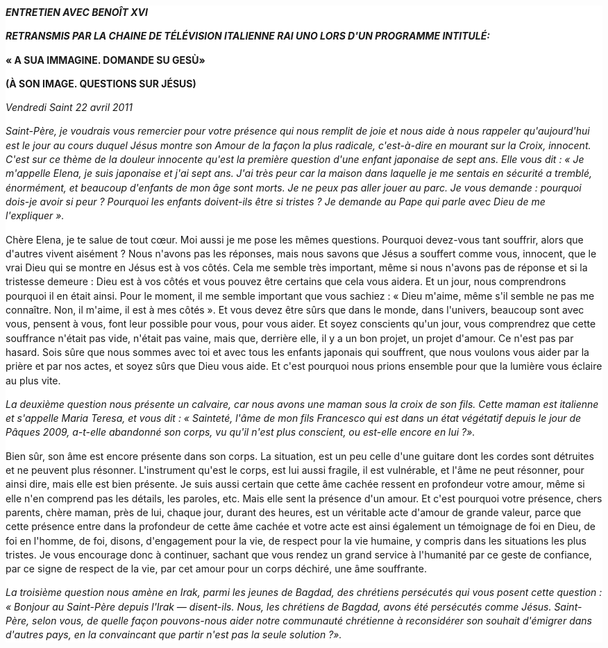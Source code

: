 ***ENTRETIEN AVEC BENOÎT XVI***

***RETRANSMIS PAR LA CHAINE DE TÉLÉVISION ITALIENNE RAI UNO LORS D'UN PROGRAMME INTITULÉ:***

**« A SUA IMMAGINE. DOMANDE SU GESÙ»**

**(À SON IMAGE. QUESTIONS SUR JÉSUS)**

*Vendredi Saint 22 avril 2011*

*Saint-Père, je voudrais vous remercier pour votre présence qui nous remplit de joie et nous aide à nous rappeler qu'aujourd'hui est le jour au cours duquel Jésus montre son Amour de la façon la plus radicale, c'est-à-dire en mourant sur la Croix, innocent. C'est sur ce thème de la douleur innocente qu'est la première question d'une enfant japonaise de sept ans. Elle vous dit : « Je m'appelle Elena, je suis japonaise et j'ai sept ans. J'ai très peur car la maison dans laquelle je me sentais en sécurité a tremblé, énormément, et beaucoup d'enfants de mon âge sont morts. Je ne peux pas aller jouer au parc. Je vous demande : pourquoi dois-je avoir si peur ? Pourquoi les enfants doivent-ils être si tristes ? Je demande au Pape qui parle avec Dieu de me l'expliquer ».*

Chère Elena, je te salue de tout cœur. Moi aussi je me pose les mêmes questions. Pourquoi devez-vous tant souffrir, alors que d'autres vivent aisément ? Nous n'avons pas les réponses, mais nous savons que Jésus a souffert comme vous, innocent, que le vrai Dieu qui se montre en Jésus est à vos côtés. Cela me semble très important, même si nous n'avons pas de réponse et si la tristesse demeure : Dieu est à vos côtés et vous pouvez être certains que cela vous aidera. Et un jour, nous comprendrons pourquoi il en était ainsi. Pour le moment, il me semble important que vous sachiez : « Dieu m'aime, même s'il semble ne pas me connaître. Non, il m'aime, il est à mes côtés ». Et vous devez être sûrs que dans le monde, dans l'univers, beaucoup sont avec vous, pensent à vous, font leur possible pour vous, pour vous aider. Et soyez conscients qu'un jour, vous comprendrez que cette souffrance n'était pas vide, n'était pas vaine, mais que, derrière elle, il y a un bon projet, un projet d'amour. Ce n'est pas par hasard. Sois sûre que nous sommes avec toi et avec tous les enfants japonais qui souffrent, que nous voulons vous aider par la prière et par nos actes, et soyez sûrs que Dieu vous aide. Et c'est pourquoi nous prions ensemble pour que la lumière vous éclaire au plus vite.

*La deuxième question nous présente un calvaire, car nous avons une maman sous la croix de son fils. Cette maman est italienne et s'appelle Maria Teresa, et vous dit : « Sainteté, l'âme de mon fils Francesco qui est dans un état végétatif depuis le jour de Pâques 2009, a-t-elle abandonné son corps, vu qu'il n'est plus conscient, ou est-elle encore en lui ?».*

Bien sûr, son âme est encore présente dans son corps. La situation, est un peu celle d'une guitare dont les cordes sont détruites et ne peuvent plus résonner. L'instrument qu'est le corps, est lui aussi fragile, il est vulnérable, et l'âme ne peut résonner, pour ainsi dire, mais elle est bien présente. Je suis aussi certain que cette âme cachée ressent en profondeur votre amour, même si elle n'en comprend pas les détails, les paroles, etc. Mais elle sent la présence d'un amour. Et c'est pourquoi votre présence, chers parents, chère maman, près de lui, chaque jour, durant des heures, est un véritable acte d'amour de grande valeur, parce que cette présence entre dans la profondeur de cette âme cachée et votre acte est ainsi également un témoignage de foi en Dieu, de foi en l'homme, de foi, disons, d'engagement pour la vie, de respect pour la vie humaine, y compris dans les situations les plus tristes. Je vous encourage donc à continuer, sachant que vous rendez un grand service à l'humanité par ce geste de confiance, par ce signe de respect de la vie, par cet amour pour un corps déchiré, une âme souffrante.

*La troisième question nous amène en Irak, parmi les jeunes de Bagdad, des chrétiens persécutés qui vous posent cette question : « Bonjour au Saint-Père depuis l'Irak — disent-ils. Nous, les chrétiens de Bagdad, avons été persécutés comme Jésus. Saint-Père, selon vous, de quelle façon pouvons-nous aider notre communauté chrétienne à reconsidérer son souhait d'émigrer dans d'autres pays, en la convaincant que partir n'est pas la seule solution ?».*
